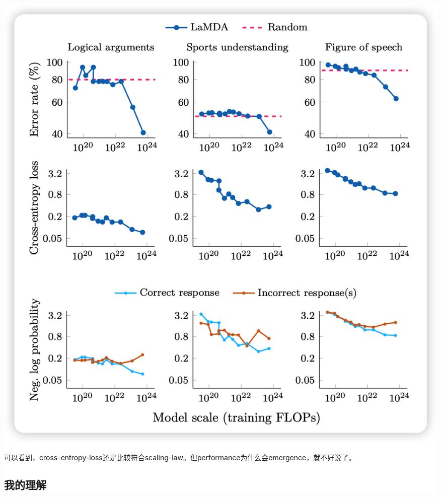 <img src="../../files/images/emergent_ability/loss.png">

可以看到，cross-entropy-loss还是比较符合scaling-law。但performance为什么会emergence，就不好说了。



## 我的理解
